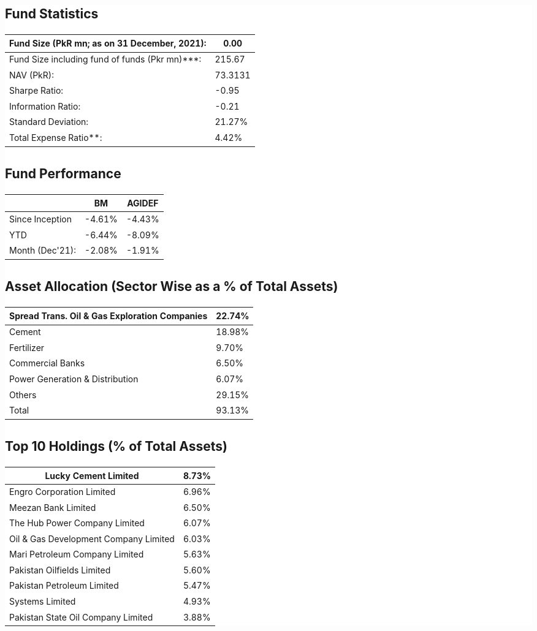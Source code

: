 ## Fund Statistics

| Fund Size (PkR mn; as on 31 December, 2021):      | 0.00    |
| ------------------------------------------------- | ------- |
| Fund Size including fund of funds (Pkr mn)\*\*\*: | 215.67  |
| NAV (PkR):                                        | 73.3131 |
| Sharpe Ratio:                                     | -0.95   |
| Information Ratio:                                | -0.21   |
| Standard Deviation:                               | 21.27%  |
| Total Expense Ratio\*\*:                          | 4.42%   |

## Fund Performance

|                 | BM     | AGIDEF |
| --------------- | ------ | ------ |
| Since Inception | -4.61% | -4.43% |
| YTD             | -6.44% | -8.09% |
| Month (Dec'21): | -2.08% | -1.91% |

## Asset Allocation (Sector Wise as a % of Total Assets)

| Spread Trans. Oil & Gas Exploration Companies | 22.74% |
| --------------------------------------------- | ------ |
| Cement                                        | 18.98% |
| Fertilizer                                    | 9.70%  |
| Commercial Banks                              | 6.50%  |
| Power Generation & Distribution               | 6.07%  |
| Others                                        | 29.15% |
| Total                                         | 93.13% |

## Top 10 Holdings (% of Total Assets)

| Lucky Cement Limited                  | 8.73% |
| ------------------------------------- | ----- |
| Engro Corporation Limited             | 6.96% |
| Meezan Bank Limited                   | 6.50% |
| The Hub Power Company Limited         | 6.07% |
| Oil & Gas Development Company Limited | 6.03% |
| Mari Petroleum Company Limited        | 5.63% |
| Pakistan Oilfields Limited            | 5.60% |
| Pakistan Petroleum Limited            | 5.47% |
| Systems Limited                       | 4.93% |
| Pakistan State Oil Company Limited    | 3.88% |
